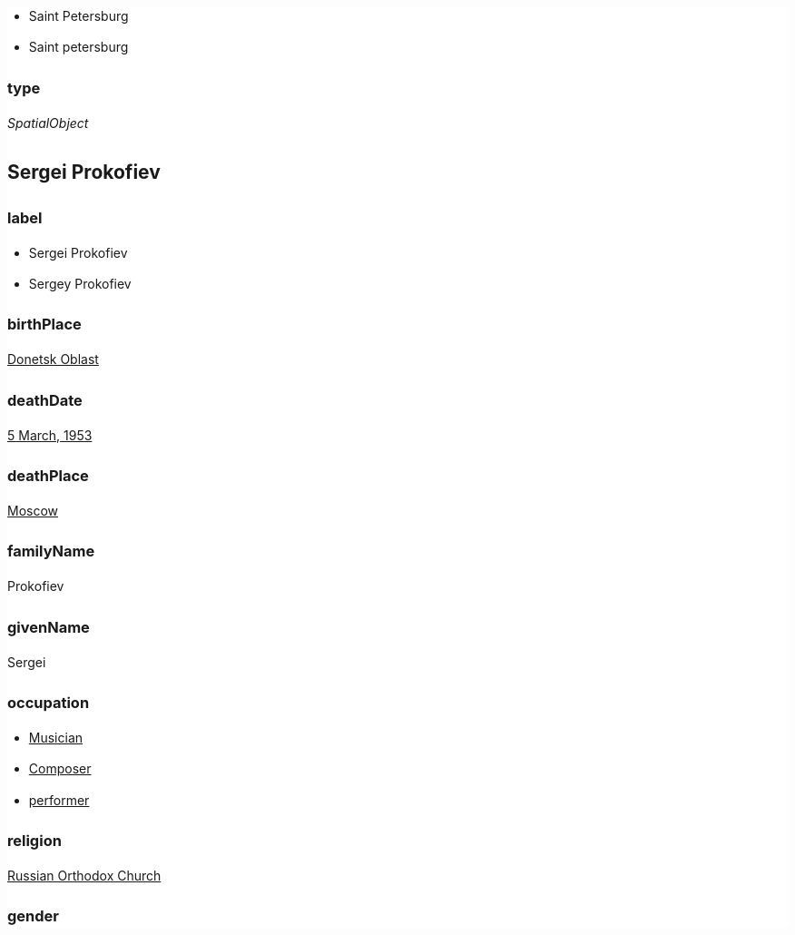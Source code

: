  - Saint Petersburg

 - Saint petersburg

### type


*SpatialObject*

## Sergei Prokofiev

### label

 - Sergei Prokofiev

 - Sergey Prokofiev

### birthPlace


[Donetsk Oblast](#Donetsk-Oblast)

### deathDate


[5 March, 1953](#5-March-1953)

### deathPlace


[Moscow](#Moscow)

### familyName


Prokofiev

### givenName


Sergei

### occupation

 - [Musician](#Musician)

 - [Composer](#Composer)

 - [performer](#performer)

### religion


[Russian Orthodox Church](#Russian-Orthodox-Church)

### gender
